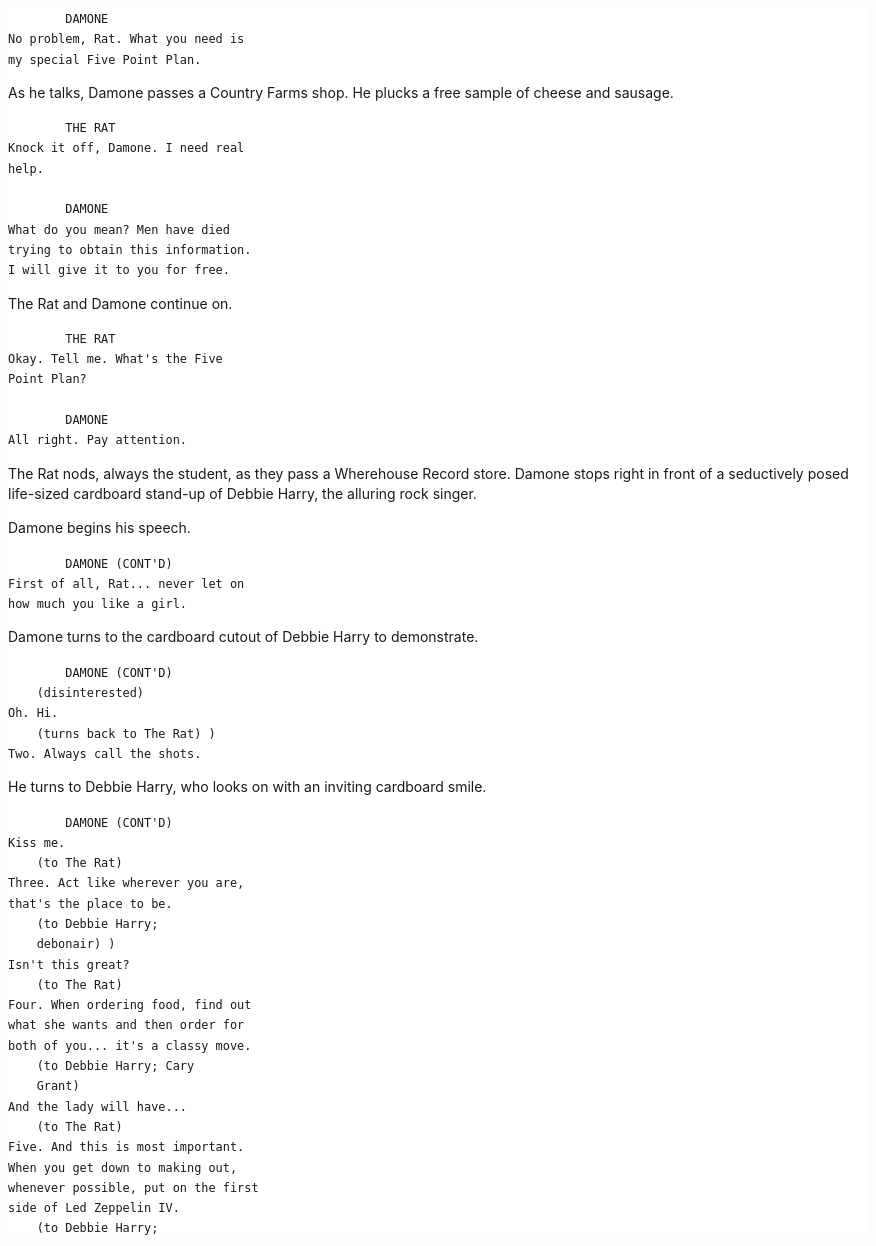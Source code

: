 			DAMONE 
	No problem, Rat. What you need is
	my special Five Point Plan.

As he talks, Damone passes a Country Farms shop. He
plucks a free sample of cheese and sausage.

			THE RAT 
	Knock it off, Damone. I need real
	help.

			DAMONE 
	What do you mean? Men have died
	trying to obtain this information.
	I will give it to you for free.

The Rat and Damone continue on.

			THE RAT 
	Okay. Tell me. What's the Five
	Point Plan?

			DAMONE 
	All right. Pay attention.

The Rat nods, always the student, as they pass a
Wherehouse Record store. Damone stops right in
front of a seductively posed life-sized cardboard
stand-up of Debbie Harry, the alluring rock singer.

Damone begins his speech.

			DAMONE (CONT'D)
	First of all, Rat... never let on
	how much you like a girl.

Damone turns to the cardboard cutout of Debbie
Harry to demonstrate.

			DAMONE (CONT'D)
		(disinterested)
	Oh. Hi.
		(turns back to The Rat) )
	Two. Always call the shots.

He turns to Debbie Harry, who looks on with an
inviting cardboard smile.

			DAMONE (CONT'D)
	Kiss me.
		(to The Rat)
	Three. Act like wherever you are,
	that's the place to be.
		(to Debbie Harry;
		debonair) )
	Isn't this great?
		(to The Rat)
	Four. When ordering food, find out
	what she wants and then order for
	both of you... it's a classy move.
		(to Debbie Harry; Cary
		Grant)
	And the lady will have...
		(to The Rat)
	Five. And this is most important.
	When you get down to making out,
	whenever possible, put on the first
	side of Led Zeppelin IV.
		(to Debbie Harry;